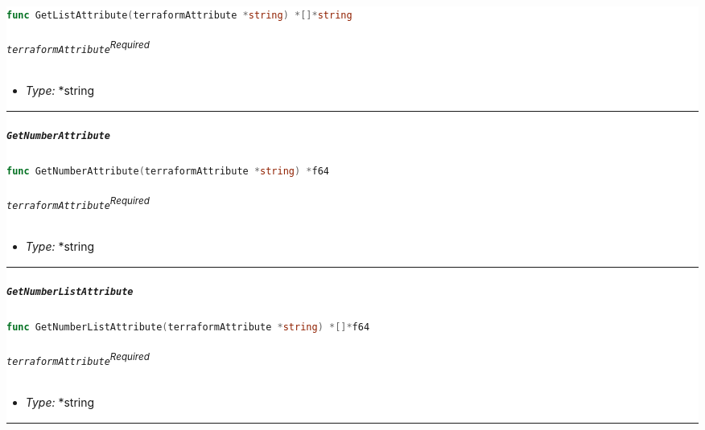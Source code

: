 ```go
func GetListAttribute(terraformAttribute *string) *[]*string
```

###### `terraformAttribute`<sup>Required</sup> <a name="terraformAttribute" id="@cdktf/provider-cloudflare.dataCloudflareApiShieldOperations.DataCloudflareApiShieldOperationsResultFeaturesConfidenceIntervalsSuggestedThresholdConfidenceIntervalsOutputReference.getListAttribute.parameter.terraformAttribute"></a>

- *Type:* *string

---

##### `GetNumberAttribute` <a name="GetNumberAttribute" id="@cdktf/provider-cloudflare.dataCloudflareApiShieldOperations.DataCloudflareApiShieldOperationsResultFeaturesConfidenceIntervalsSuggestedThresholdConfidenceIntervalsOutputReference.getNumberAttribute"></a>

```go
func GetNumberAttribute(terraformAttribute *string) *f64
```

###### `terraformAttribute`<sup>Required</sup> <a name="terraformAttribute" id="@cdktf/provider-cloudflare.dataCloudflareApiShieldOperations.DataCloudflareApiShieldOperationsResultFeaturesConfidenceIntervalsSuggestedThresholdConfidenceIntervalsOutputReference.getNumberAttribute.parameter.terraformAttribute"></a>

- *Type:* *string

---

##### `GetNumberListAttribute` <a name="GetNumberListAttribute" id="@cdktf/provider-cloudflare.dataCloudflareApiShieldOperations.DataCloudflareApiShieldOperationsResultFeaturesConfidenceIntervalsSuggestedThresholdConfidenceIntervalsOutputReference.getNumberListAttribute"></a>

```go
func GetNumberListAttribute(terraformAttribute *string) *[]*f64
```

###### `terraformAttribute`<sup>Required</sup> <a name="terraformAttribute" id="@cdktf/provider-cloudflare.dataCloudflareApiShieldOperations.DataCloudflareApiShieldOperationsResultFeaturesConfidenceIntervalsSuggestedThresholdConfidenceIntervalsOutputReference.getNumberListAttribute.parameter.terraformAttribute"></a>

- *Type:* *string

---

